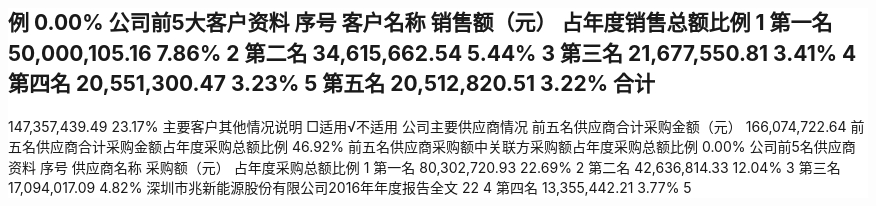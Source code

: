 例
0.00%
公司前5大客户资料
序号
客户名称
销售额（元）
占年度销售总额比例
1
第一名
50,000,105.16
7.86%
2
第二名
34,615,662.54
5.44%
3
第三名
21,677,550.81
3.41%
4
第四名
20,551,300.47
3.23%
5
第五名
20,512,820.51
3.22%
合计
--
147,357,439.49
23.17%
主要客户其他情况说明
□适用√不适用
公司主要供应商情况
前五名供应商合计采购金额（元）
166,074,722.64
前五名供应商合计采购金额占年度采购总额比例
46.92%
前五名供应商采购额中关联方采购额占年度采购总额比例
0.00%
公司前5名供应商资料
序号
供应商名称
采购额（元）
占年度采购总额比例
1
第一名
80,302,720.93
22.69%
2
第二名
42,636,814.33
12.04%
3
第三名
17,094,017.09
4.82%
深圳市兆新能源股份有限公司2016年年度报告全文
22
4
第四名
13,355,442.21
3.77%
5